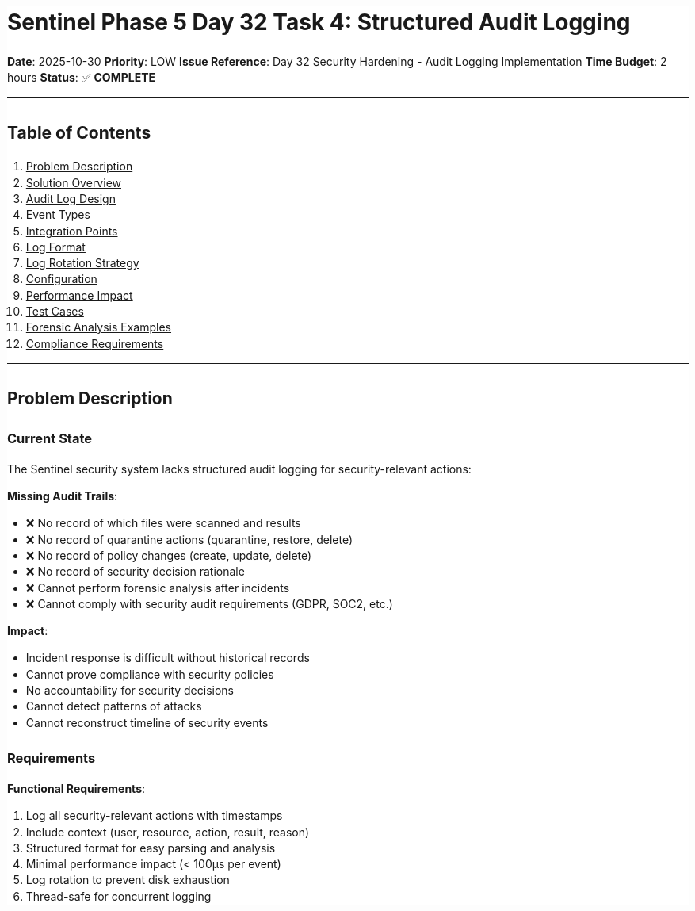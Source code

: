 # Sentinel Phase 5 Day 32 Task 4: Structured Audit Logging

**Date**: 2025-10-30
**Priority**: LOW
**Issue Reference**: Day 32 Security Hardening - Audit Logging Implementation
**Time Budget**: 2 hours
**Status**: ✅ **COMPLETE**

---

## Table of Contents

1. [Problem Description](#problem-description)
2. [Solution Overview](#solution-overview)
3. [Audit Log Design](#audit-log-design)
4. [Event Types](#event-types)
5. [Integration Points](#integration-points)
6. [Log Format](#log-format)
7. [Log Rotation Strategy](#log-rotation-strategy)
8. [Configuration](#configuration)
9. [Performance Impact](#performance-impact)
10. [Test Cases](#test-cases)
11. [Forensic Analysis Examples](#forensic-analysis-examples)
12. [Compliance Requirements](#compliance-requirements)

---

## Problem Description

### Current State

The Sentinel security system lacks structured audit logging for security-relevant actions:

**Missing Audit Trails**:
- ❌ No record of which files were scanned and results
- ❌ No record of quarantine actions (quarantine, restore, delete)
- ❌ No record of policy changes (create, update, delete)
- ❌ No record of security decision rationale
- ❌ Cannot perform forensic analysis after incidents
- ❌ Cannot comply with security audit requirements (GDPR, SOC2, etc.)

**Impact**:
- Incident response is difficult without historical records
- Cannot prove compliance with security policies
- No accountability for security decisions
- Cannot detect patterns of attacks
- Cannot reconstruct timeline of security events

### Requirements

**Functional Requirements**:
1. Log all security-relevant actions with timestamps
2. Include context (user, resource, action, result, reason)
3. Structured format for easy parsing and analysis
4. Minimal performance impact (< 100μs per event)
5. Log rotation to prevent disk exhaustion
6. Thread-safe for concurrent logging
